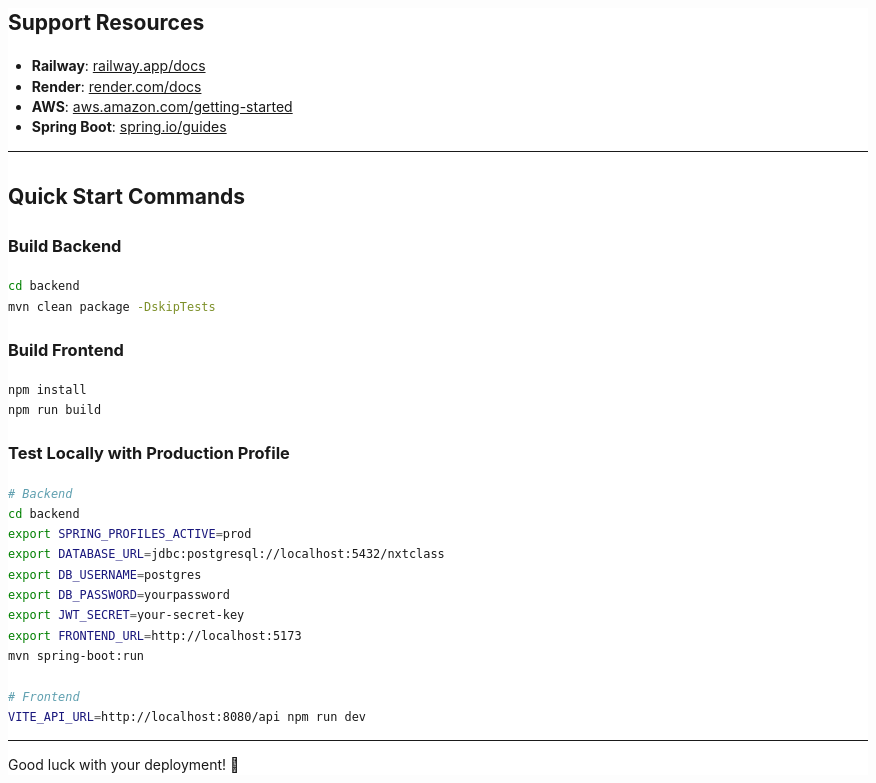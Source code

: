 
## Support Resources

- **Railway**: [railway.app/docs](https://docs.railway.app/)
- **Render**: [render.com/docs](https://render.com/docs)
- **AWS**: [aws.amazon.com/getting-started](https://aws.amazon.com/getting-started/)
- **Spring Boot**: [spring.io/guides](https://spring.io/guides)

---

## Quick Start Commands

### Build Backend
```bash
cd backend
mvn clean package -DskipTests
```

### Build Frontend
```bash
npm install
npm run build
```

### Test Locally with Production Profile
```bash
# Backend
cd backend
export SPRING_PROFILES_ACTIVE=prod
export DATABASE_URL=jdbc:postgresql://localhost:5432/nxtclass
export DB_USERNAME=postgres
export DB_PASSWORD=yourpassword
export JWT_SECRET=your-secret-key
export FRONTEND_URL=http://localhost:5173
mvn spring-boot:run

# Frontend
VITE_API_URL=http://localhost:8080/api npm run dev
```

---

Good luck with your deployment! 🚀

